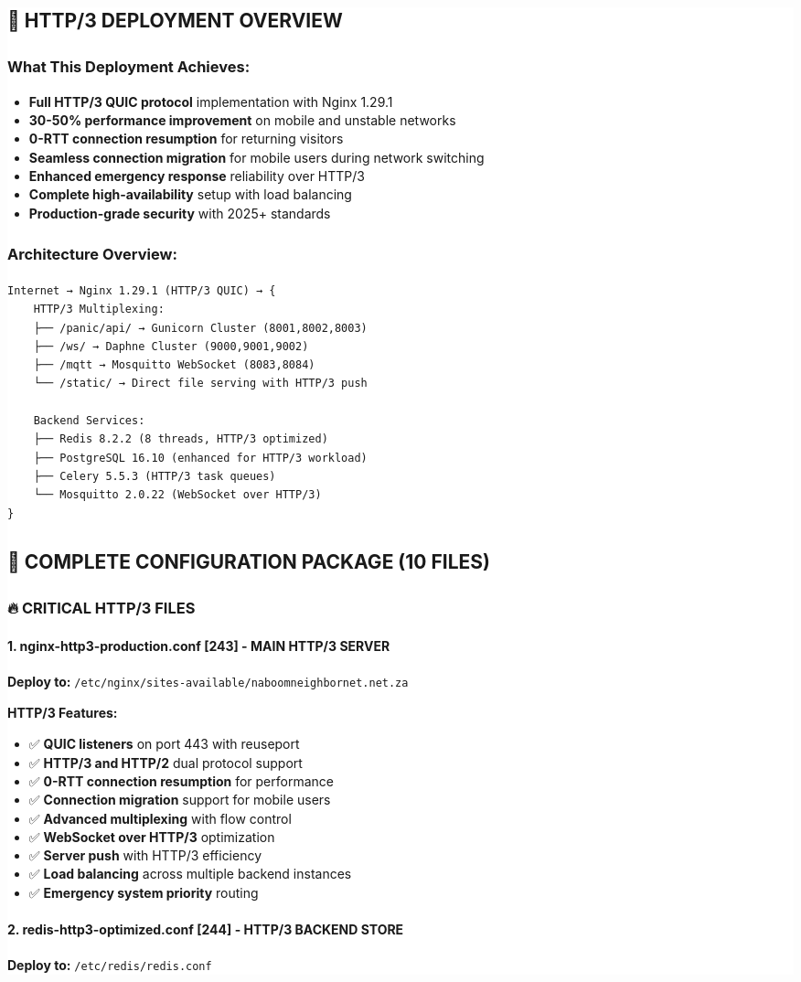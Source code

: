## 🎯 **HTTP/3 DEPLOYMENT OVERVIEW**

### **What This Deployment Achieves:**
- **Full HTTP/3 QUIC protocol** implementation with Nginx 1.29.1
- **30-50% performance improvement** on mobile and unstable networks
- **0-RTT connection resumption** for returning visitors
- **Seamless connection migration** for mobile users during network switching
- **Enhanced emergency response** reliability over HTTP/3
- **Complete high-availability** setup with load balancing
- **Production-grade security** with 2025+ standards

### **Architecture Overview:**
```
Internet → Nginx 1.29.1 (HTTP/3 QUIC) → {
    HTTP/3 Multiplexing:
    ├── /panic/api/ → Gunicorn Cluster (8001,8002,8003)
    ├── /ws/ → Daphne Cluster (9000,9001,9002) 
    ├── /mqtt → Mosquitto WebSocket (8083,8084)
    └── /static/ → Direct file serving with HTTP/3 push

    Backend Services:
    ├── Redis 8.2.2 (8 threads, HTTP/3 optimized)
    ├── PostgreSQL 16.10 (enhanced for HTTP/3 workload)
    ├── Celery 5.5.3 (HTTP/3 task queues)
    └── Mosquitto 2.0.22 (WebSocket over HTTP/3)
}
```

## 📁 **COMPLETE CONFIGURATION PACKAGE (10 FILES)**

### **🔥 CRITICAL HTTP/3 FILES**

#### **1. nginx-http3-production.conf** [243] - **MAIN HTTP/3 SERVER**
**Deploy to:** `/etc/nginx/sites-available/naboomneighbornet.net.za`

**HTTP/3 Features:**
- ✅ **QUIC listeners** on port 443 with reuseport
- ✅ **HTTP/3 and HTTP/2** dual protocol support
- ✅ **0-RTT connection resumption** for performance
- ✅ **Connection migration** support for mobile users
- ✅ **Advanced multiplexing** with flow control
- ✅ **WebSocket over HTTP/3** optimization
- ✅ **Server push** with HTTP/3 efficiency
- ✅ **Load balancing** across multiple backend instances
- ✅ **Emergency system priority** routing

#### **2. redis-http3-optimized.conf** [244] - **HTTP/3 BACKEND STORE**
**Deploy to:** `/etc/redis/redis.conf`
